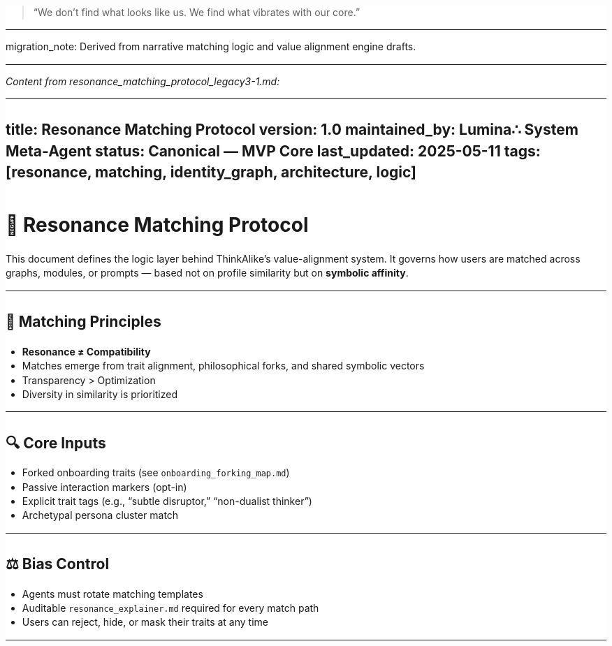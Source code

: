 
> “We don’t find what looks like us. We find what vibrates with our core.”

---

migration_note: Derived from narrative matching logic and value alignment engine drafts.


---

*Content from resonance_matching_protocol_legacy3-1.md:*


---
title: Resonance Matching Protocol
version: 1.0
maintained_by: Lumina∴ System Meta-Agent
status: Canonical — MVP Core
last_updated: 2025-05-11
tags: [resonance, matching, identity_graph, architecture, logic]
---

# 🔗 Resonance Matching Protocol

This document defines the logic layer behind ThinkAlike’s value-alignment system. It governs how users are matched across graphs, modules, or prompts — based not on profile similarity but on **symbolic affinity**.

---

## 🧭 Matching Principles

- **Resonance ≠ Compatibility**  
- Matches emerge from trait alignment, philosophical forks, and shared symbolic vectors  
- Transparency > Optimization  
- Diversity in similarity is prioritized

---

## 🔍 Core Inputs

- Forked onboarding traits (see `onboarding_forking_map.md`)  
- Passive interaction markers (opt-in)  
- Explicit trait tags (e.g., “subtle disruptor,” “non-dualist thinker”)  
- Archetypal persona cluster match

---

## ⚖️ Bias Control

- Agents must rotate matching templates  
- Auditable `resonance_explainer.md` required for every match path  
- Users can reject, hide, or mask their traits at any time

---